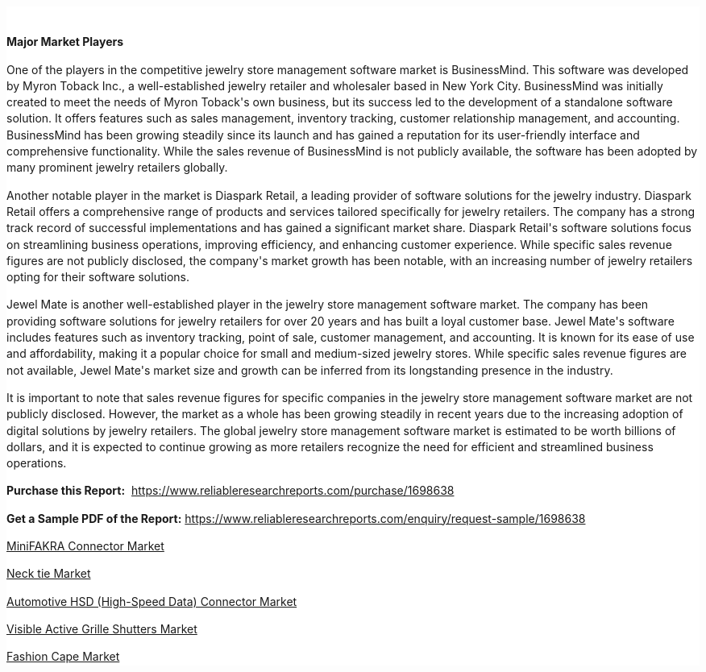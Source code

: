<p>&nbsp;</p>
<p><strong>Major Market Players</strong></p>
<p><p>One of the players in the competitive jewelry store management software market is BusinessMind. This software was developed by Myron Toback Inc., a well-established jewelry retailer and wholesaler based in New York City. BusinessMind was initially created to meet the needs of Myron Toback's own business, but its success led to the development of a standalone software solution. It offers features such as sales management, inventory tracking, customer relationship management, and accounting. BusinessMind has been growing steadily since its launch and has gained a reputation for its user-friendly interface and comprehensive functionality. While the sales revenue of BusinessMind is not publicly available, the software has been adopted by many prominent jewelry retailers globally.</p><p>Another notable player in the market is Diaspark Retail, a leading provider of software solutions for the jewelry industry. Diaspark Retail offers a comprehensive range of products and services tailored specifically for jewelry retailers. The company has a strong track record of successful implementations and has gained a significant market share. Diaspark Retail's software solutions focus on streamlining business operations, improving efficiency, and enhancing customer experience. While specific sales revenue figures are not publicly disclosed, the company's market growth has been notable, with an increasing number of jewelry retailers opting for their software solutions.</p><p>Jewel Mate is another well-established player in the jewelry store management software market. The company has been providing software solutions for jewelry retailers for over 20 years and has built a loyal customer base. Jewel Mate's software includes features such as inventory tracking, point of sale, customer management, and accounting. It is known for its ease of use and affordability, making it a popular choice for small and medium-sized jewelry stores. While specific sales revenue figures are not available, Jewel Mate's market size and growth can be inferred from its longstanding presence in the industry.</p><p>It is important to note that sales revenue figures for specific companies in the jewelry store management software market are not publicly disclosed. However, the market as a whole has been growing steadily in recent years due to the increasing adoption of digital solutions by jewelry retailers. The global jewelry store management software market is estimated to be worth billions of dollars, and it is expected to continue growing as more retailers recognize the need for efficient and streamlined business operations.</p></p>
<p><strong>Purchase this Report:</strong>&nbsp;&nbsp;<a href="https://www.reliableresearchreports.com/purchase/1698638">https://www.reliableresearchreports.com/purchase/1698638</a></p>
<p></p>
<p><strong>Get a Sample PDF of the Report:</strong>&nbsp;<a href="https://www.reliableresearchreports.com/enquiry/request-sample/1698638">https://www.reliableresearchreports.com/enquiry/request-sample/1698638</a></p>
<p><p><a href="https://medium.com/@caligoldner/minifakra-connector-market-size-cagr-trends-2024-2030-7770e1f9fdf3">MiniFAKRA Connector Market</a></p><p><a href="https://github.com/BryceTownsendr/Market-Research-Report-List-1/blob/main/neck-tie-market.md">Neck tie Market</a></p><p><a href="https://medium.com/@austynlemke1988/decoding-automotive-hsd-high-speed-data-connector-market-metrics-market-share-trends-and-5dd09b18219a">Automotive HSD (High-Speed Data) Connector Market</a></p><p><a href="https://www.linkedin.com/pulse/visible-active-grille-shutters-market-size-share-global-analysis-fgpde/">Visible Active Grille Shutters Market</a></p><p><a href="https://github.com/WillieWoodard/Market-Research-Report-List-1/blob/main/fashion-cape-market.md">Fashion Cape Market</a></p></p>